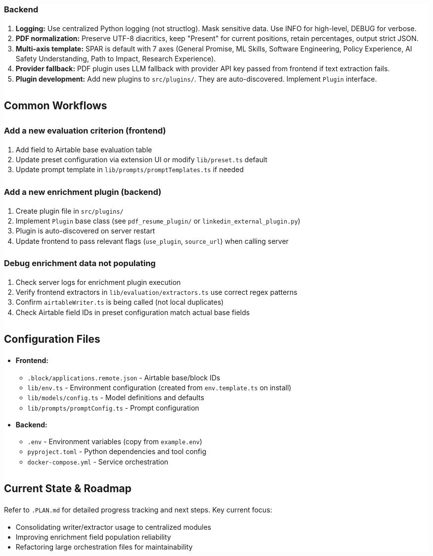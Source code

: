 ### Backend

1. **Logging:** Use centralized Python logging (not structlog). Mask sensitive data. Use INFO for high-level, DEBUG for verbose.
2. **PDF normalization:** Preserve UTF-8 diacritics, keep "Present" for current positions, retain percentages, output strict JSON.
3. **Multi-axis template:** SPAR is default with 7 axes (General Promise, ML Skills, Software Engineering, Policy Experience, AI Safety Understanding, Path to Impact, Research Experience).
4. **Provider fallback:** PDF plugin uses LLM fallback with provider API key passed from frontend if text extraction fails.
5. **Plugin development:** Add new plugins to `src/plugins/`. They are auto-discovered. Implement `Plugin` interface.

## Common Workflows

### Add a new evaluation criterion (frontend)

1. Add field to Airtable base evaluation table
2. Update preset configuration via extension UI or modify `lib/preset.ts` default
3. Update prompt template in `lib/prompts/promptTemplates.ts` if needed

### Add a new enrichment plugin (backend)

1. Create plugin file in `src/plugins/`
2. Implement `Plugin` base class (see `pdf_resume_plugin/` or `linkedin_external_plugin.py`)
3. Plugin is auto-discovered on server restart
4. Update frontend to pass relevant flags (`use_plugin`, `source_url`) when calling server

### Debug enrichment data not populating

1. Check server logs for enrichment plugin execution
2. Verify frontend extractors in `lib/evaluation/extractors.ts` use correct regex patterns
3. Confirm `airtableWriter.ts` is being called (not local duplicates)
4. Check Airtable field IDs in preset configuration match actual base fields

## Configuration Files

- **Frontend:**
  - `.block/applications.remote.json` - Airtable base/block IDs
  - `lib/env.ts` - Environment configuration (created from `env.template.ts` on install)
  - `lib/models/config.ts` - Model definitions and defaults
  - `lib/prompts/promptConfig.ts` - Prompt configuration

- **Backend:**
  - `.env` - Environment variables (copy from `example.env`)
  - `pyproject.toml` - Python dependencies and tool config
  - `docker-compose.yml` - Service orchestration

## Current State & Roadmap

Refer to `.PLAN.md` for detailed progress tracking and next steps. Key current focus:
- Consolidating writer/extractor usage to centralized modules
- Improving enrichment field population reliability
- Refactoring large orchestration files for maintainability

